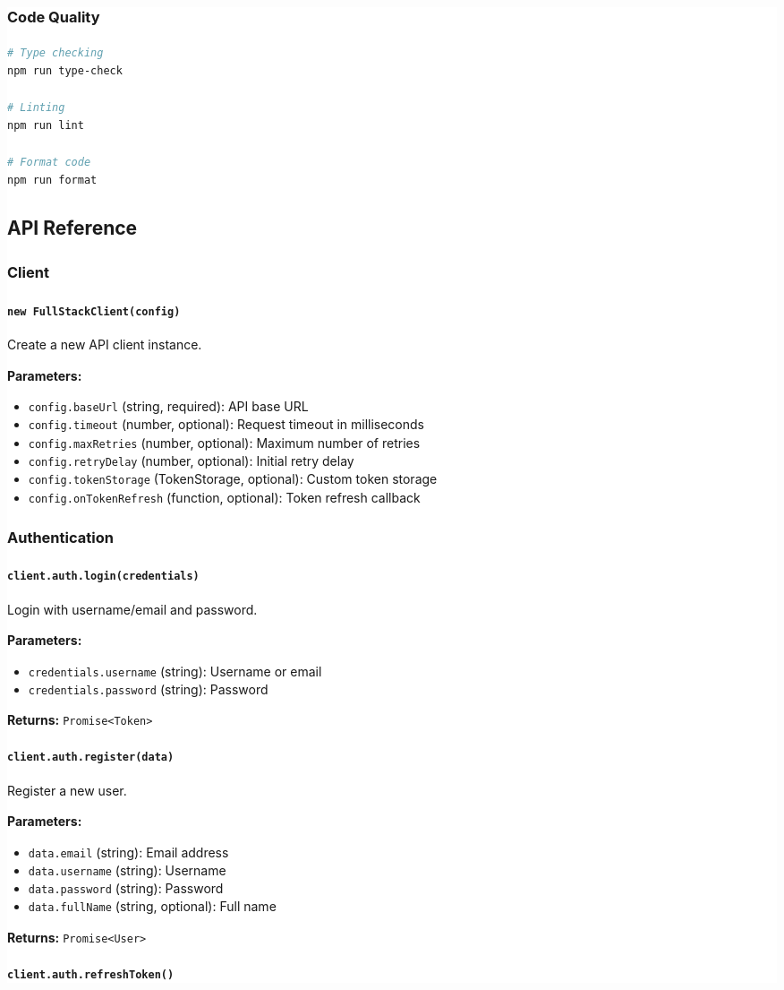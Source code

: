 ### Code Quality

```bash
# Type checking
npm run type-check

# Linting
npm run lint

# Format code
npm run format
```

## API Reference

### Client

#### `new FullStackClient(config)`

Create a new API client instance.

**Parameters:**
- `config.baseUrl` (string, required): API base URL
- `config.timeout` (number, optional): Request timeout in milliseconds
- `config.maxRetries` (number, optional): Maximum number of retries
- `config.retryDelay` (number, optional): Initial retry delay
- `config.tokenStorage` (TokenStorage, optional): Custom token storage
- `config.onTokenRefresh` (function, optional): Token refresh callback

### Authentication

#### `client.auth.login(credentials)`

Login with username/email and password.

**Parameters:**
- `credentials.username` (string): Username or email
- `credentials.password` (string): Password

**Returns:** `Promise<Token>`

#### `client.auth.register(data)`

Register a new user.

**Parameters:**
- `data.email` (string): Email address
- `data.username` (string): Username
- `data.password` (string): Password
- `data.fullName` (string, optional): Full name

**Returns:** `Promise<User>`

#### `client.auth.refreshToken()`

